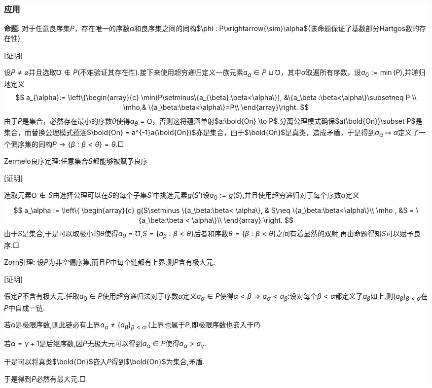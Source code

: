 
### 应用

__命题__: 对于任意良序集$P$，存在唯一的序数$\alpha$和良序集之间的同构$\phi : P\xrightarrow{\sim}\alpha$(该命题保证了基数部分$\text{Hartgos}$数的存在性)

[证明] 

设$P \neq \varnothing$并且选取$\mho\notin P$(不难验证其存在性).接下来使用超穷递归定义一族元素$a_{\alpha}\in P\sqcup \mho$，其中$\alpha$取遍所有序数，设$a_0 := \min(P)$,并递归地定义
$$
a_{\alpha}:=
\left\{\begin{array}{c}
\min(P\setminus\{a_{\beta}:\beta<\alpha\}), &\{a_\beta :\beta<\alpha\}\subsetneq P  \\
\mho,& \{a_\beta:\beta<\alpha\}=P\\
\end{array}\right.
$$
 由于$P$是集合，必然存在最小的序数$\theta$使得$a_\theta = \mho$，否则这将蕴涵单射$a:\bold{On} \to P$.分离公理模式确保$a(\bold{On})\subset P$是集合，而替换公理模式蕴涵$\bold{On} = a^{-1}a(\bold{On})$亦是集合，由于$\bold{On}$是真类，造成矛盾，于是得到$a_{\alpha} \mapsto \alpha$定义了一个偏序集的同构$P \to \{\beta:\beta<\theta\}=\theta$.$\Box$



$\text{Zermelo}$良序定理:任意集合$S$都能够被赋予良序

[证明]

选取元素$\mho \notin S$由选择公理可以在$S$的每个子集$S'$中挑选元素$g(S')$设$a_0 := g(S)$,并且使用超穷递归对于每个序数$\alpha$定义
$$
a_\alpha := 
\left\{
\begin{array}{c}
g(S\setminus \{a_\beta:\beta< \alpha\}, & S\neq \{a_\beta:\beta<\alpha\}\\
\mho , &S =  \{a_\beta:\beta < \alpha\}\\
\end{array}
\right.
$$
由于$S$是集合,于是可以取极小的$\theta$使得$a_\theta = \mho$,$S= \{a_\beta : \beta < \theta\}$后者和序数$\theta = \{\beta : \beta < \theta\}$之间有着显然的双射,再由命题得知$S$可以赋予良序.$\Box$



$\text{Zorn}$引理: 设$P$为非空偏序集,而且$P$中每个链都有上界,则$P$含有极大元.

[证明]

假定$P$不含有极大元.任取$a_0 \in P$使用超穷递归法对于序数$\alpha$定义$a_\alpha \in P$使得$\alpha < \beta \Rightarrow a_\alpha <a_\beta$:设对每个$\beta<\alpha$都定义了$a_\beta$如上,则$(a_\beta)_{\beta<\alpha}$在$P$中自成一链.

若$\alpha$是极限序数,则此链必有上界$a_\alpha \neq \{a_\beta\}_{\beta < \alpha}$.(上界也属于$P$,即极限序数也嵌入于$P$)

若$\alpha = \gamma +1$是后继序数,因$P$无极大元可以得到$a_\alpha \in P$使得$a_\alpha > a_\gamma$.

于是可以将真类$\bold{On}$嵌入$P$得到$\bold{On}$为集合,矛盾.

于是得到$P$必然有最大元.$\Box$



